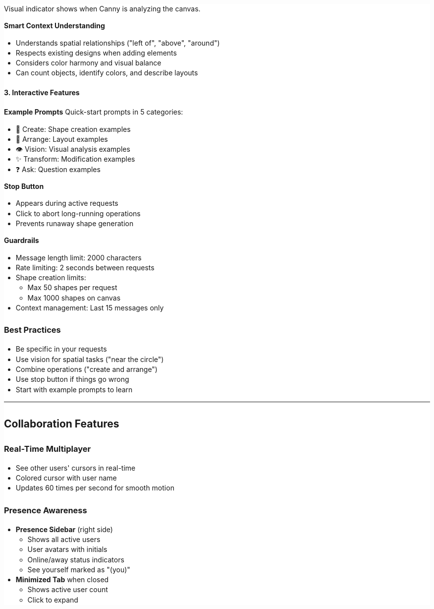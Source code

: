 Visual indicator shows when Canny is analyzing the canvas.

**Smart Context Understanding**
- Understands spatial relationships ("left of", "above", "around")
- Respects existing designs when adding elements
- Considers color harmony and visual balance
- Can count objects, identify colors, and describe layouts

#### 3. Interactive Features

**Example Prompts**
Quick-start prompts in 5 categories:
- 🎨 Create: Shape creation examples
- 📐 Arrange: Layout examples  
- 👁️ Vision: Visual analysis examples
- ✨ Transform: Modification examples
- ❓ Ask: Question examples

**Stop Button**
- Appears during active requests
- Click to abort long-running operations
- Prevents runaway shape generation

**Guardrails**
- Message length limit: 2000 characters
- Rate limiting: 2 seconds between requests
- Shape creation limits:
  - Max 50 shapes per request
  - Max 1000 shapes on canvas
- Context management: Last 15 messages only

### Best Practices
- Be specific in your requests
- Use vision for spatial tasks ("near the circle")
- Combine operations ("create and arrange")
- Use stop button if things go wrong
- Start with example prompts to learn

---

## Collaboration Features

### Real-Time Multiplayer
- See other users' cursors in real-time
- Colored cursor with user name
- Updates 60 times per second for smooth motion

### Presence Awareness
- **Presence Sidebar** (right side)
  - Shows all active users
  - User avatars with initials
  - Online/away status indicators
  - See yourself marked as "(you)"
- **Minimized Tab** when closed
  - Shows active user count
  - Click to expand

